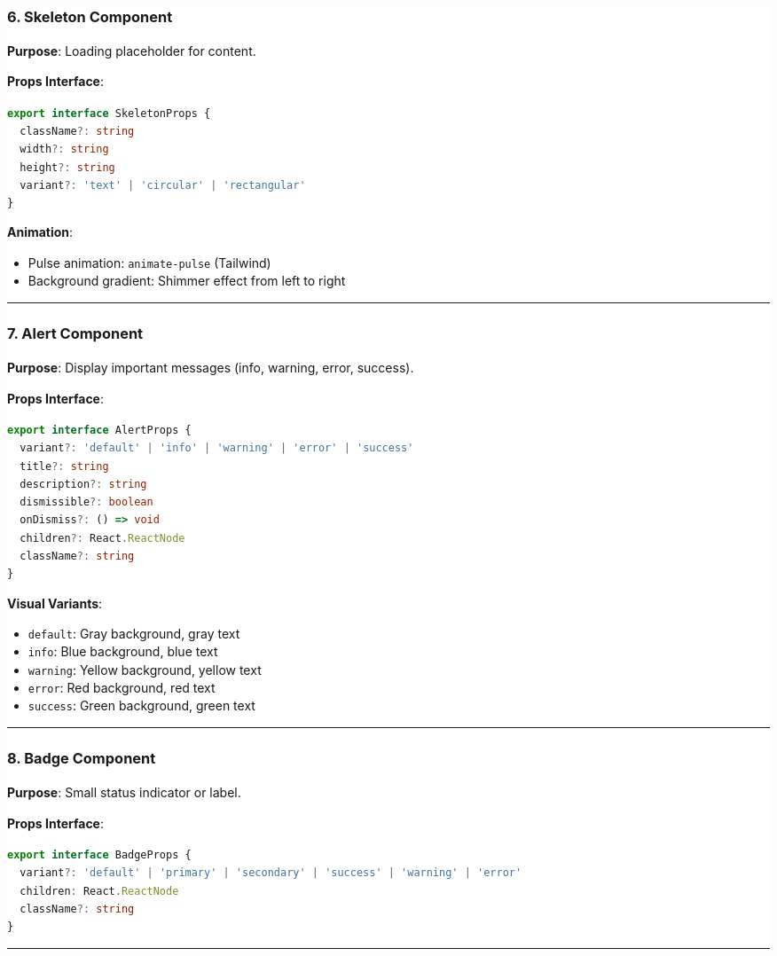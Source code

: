 ### 6. Skeleton Component

**Purpose**: Loading placeholder for content.

**Props Interface**:
```typescript
export interface SkeletonProps {
  className?: string
  width?: string
  height?: string
  variant?: 'text' | 'circular' | 'rectangular'
}
```

**Animation**:
- Pulse animation: `animate-pulse` (Tailwind)
- Background gradient: Shimmer effect from left to right

---

### 7. Alert Component

**Purpose**: Display important messages (info, warning, error, success).

**Props Interface**:
```typescript
export interface AlertProps {
  variant?: 'default' | 'info' | 'warning' | 'error' | 'success'
  title?: string
  description?: string
  dismissible?: boolean
  onDismiss?: () => void
  children?: React.ReactNode
  className?: string
}
```

**Visual Variants**:
- `default`: Gray background, gray text
- `info`: Blue background, blue text
- `warning`: Yellow background, yellow text
- `error`: Red background, red text
- `success`: Green background, green text

---

### 8. Badge Component

**Purpose**: Small status indicator or label.

**Props Interface**:
```typescript
export interface BadgeProps {
  variant?: 'default' | 'primary' | 'secondary' | 'success' | 'warning' | 'error'
  children: React.ReactNode
  className?: string
}
```

---